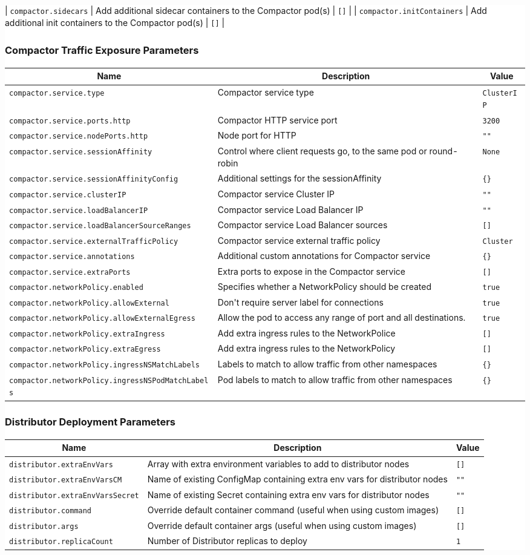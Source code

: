 | `compactor.sidecars`                                          | Add additional sidecar containers to the Compactor pod(s)                                                                                                                                                                      | `[]`             |
| `compactor.initContainers`                                    | Add additional init containers to the Compactor pod(s)                                                                                                                                                                         | `[]`             |

### Compactor Traffic Exposure Parameters

| Name                                              | Description                                                      | Value       |
| ------------------------------------------------- | ---------------------------------------------------------------- | ----------- |
| `compactor.service.type`                          | Compactor service type                                           | `ClusterIP` |
| `compactor.service.ports.http`                    | Compactor HTTP service port                                      | `3200`      |
| `compactor.service.nodePorts.http`                | Node port for HTTP                                               | `""`        |
| `compactor.service.sessionAffinity`               | Control where client requests go, to the same pod or round-robin | `None`      |
| `compactor.service.sessionAffinityConfig`         | Additional settings for the sessionAffinity                      | `{}`        |
| `compactor.service.clusterIP`                     | Compactor service Cluster IP                                     | `""`        |
| `compactor.service.loadBalancerIP`                | Compactor service Load Balancer IP                               | `""`        |
| `compactor.service.loadBalancerSourceRanges`      | Compactor service Load Balancer sources                          | `[]`        |
| `compactor.service.externalTrafficPolicy`         | Compactor service external traffic policy                        | `Cluster`   |
| `compactor.service.annotations`                   | Additional custom annotations for Compactor service              | `{}`        |
| `compactor.service.extraPorts`                    | Extra ports to expose in the Compactor service                   | `[]`        |
| `compactor.networkPolicy.enabled`                 | Specifies whether a NetworkPolicy should be created              | `true`      |
| `compactor.networkPolicy.allowExternal`           | Don't require server label for connections                       | `true`      |
| `compactor.networkPolicy.allowExternalEgress`     | Allow the pod to access any range of port and all destinations.  | `true`      |
| `compactor.networkPolicy.extraIngress`            | Add extra ingress rules to the NetworkPolice                     | `[]`        |
| `compactor.networkPolicy.extraEgress`             | Add extra ingress rules to the NetworkPolicy                     | `[]`        |
| `compactor.networkPolicy.ingressNSMatchLabels`    | Labels to match to allow traffic from other namespaces           | `{}`        |
| `compactor.networkPolicy.ingressNSPodMatchLabels` | Pod labels to match to allow traffic from other namespaces       | `{}`        |

### Distributor Deployment Parameters

| Name                                                            | Description                                                                                                                                                                                                                        | Value            |
| --------------------------------------------------------------- | ---------------------------------------------------------------------------------------------------------------------------------------------------------------------------------------------------------------------------------- | ---------------- |
| `distributor.extraEnvVars`                                      | Array with extra environment variables to add to distributor nodes                                                                                                                                                                 | `[]`             |
| `distributor.extraEnvVarsCM`                                    | Name of existing ConfigMap containing extra env vars for distributor nodes                                                                                                                                                         | `""`             |
| `distributor.extraEnvVarsSecret`                                | Name of existing Secret containing extra env vars for distributor nodes                                                                                                                                                            | `""`             |
| `distributor.command`                                           | Override default container command (useful when using custom images)                                                                                                                                                               | `[]`             |
| `distributor.args`                                              | Override default container args (useful when using custom images)                                                                                                                                                                  | `[]`             |
| `distributor.replicaCount`                                      | Number of Distributor replicas to deploy                                                                                                                                                                                           | `1`              |